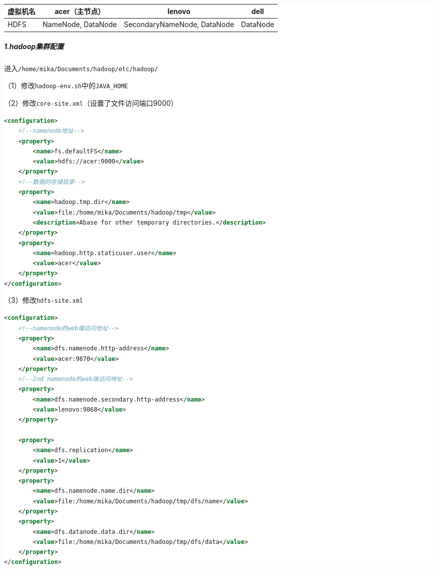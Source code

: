 | 虚拟机名 | acer（主节点）     | lenovo                      | dell     |
| -------- | ------------------ | --------------------------- | -------- |
| HDFS     | NameNode, DataNode | SecondaryNameNode, DataNode | DataNode |

##### 1.hadoop集群配置

进入`/home/mika/Documents/hadoop/etc/hadoop/`

（1）修改`hadoop-env.sh`中的`JAVA_HOME`

（2）修改`core-site.xml`（设置了文件访问端口9000）

```xml
<configuration>
    <!--namenode地址-->
    <property>
        <name>fs.defaultFS</name>
        <value>hdfs://acer:9000</value>
    </property>
    <!--数据的存储目录-->
    <property>
        <name>hadoop.tmp.dir</name>
        <value>file:/home/mika/Documents/hadoop/tmp</value>
        <description>Abase for other temporary directories.</description>
    </property>
    <property>
        <name>hadoop.http.staticuser.user</name>
        <value>acer</value>
    </property>
</configuration>
```

（3）修改`hdfs-site.xml`

```xml
<configuration>
    <!--namenode的web端访问地址-->
    <property>
        <name>dfs.namenode.http-address</name>
        <value>acer:9870</value>
    </property>
    <!--2nd namenode的web端访问地址-->
    <property>
        <name>dfs.namenode.secondary.http-address</name>
        <value>lenovo:9868</value>
    </property>
    
    <property>
        <name>dfs.replication</name>
        <value>1</value>
    </property>
    <property>
        <name>dfs.namenode.name.dir</name>
        <value>file:/home/mika/Documents/hadoop/tmp/dfs/name</value>
    </property>
    <property>
        <name>dfs.datanode.data.dir</name>
        <value>file:/home/mika/Documents/hadoop/tmp/dfs/data</value>
    </property>
</configuration>
```
